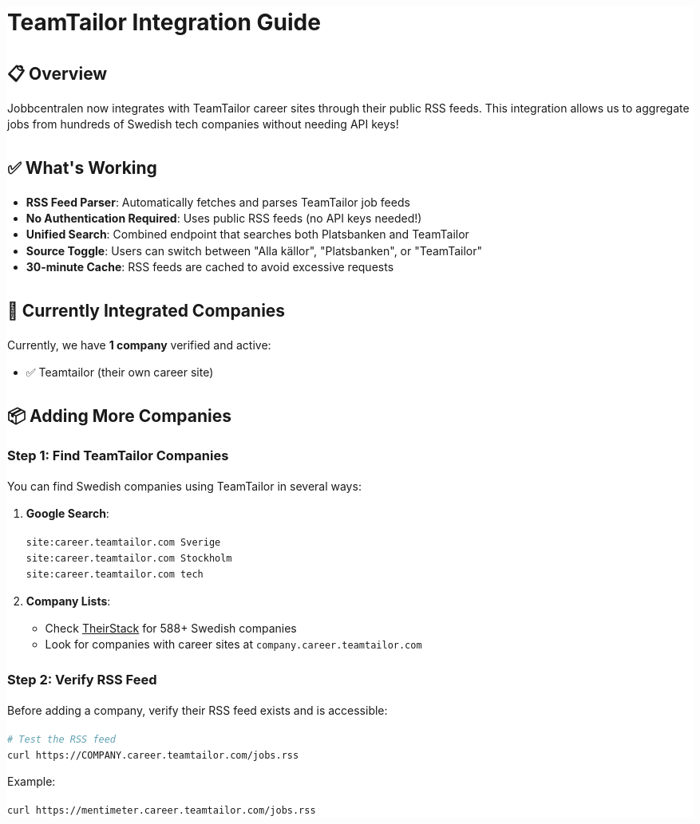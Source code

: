 # TeamTailor Integration Guide

## 📋 Overview

Jobbcentralen now integrates with TeamTailor career sites through their public RSS feeds. This integration allows us to aggregate jobs from hundreds of Swedish tech companies without needing API keys!

## ✅ What's Working

- **RSS Feed Parser**: Automatically fetches and parses TeamTailor job feeds
- **No Authentication Required**: Uses public RSS feeds (no API keys needed!)
- **Unified Search**: Combined endpoint that searches both Platsbanken and TeamTailor
- **Source Toggle**: Users can switch between "Alla källor", "Platsbanken", or "TeamTailor"
- **30-minute Cache**: RSS feeds are cached to avoid excessive requests

## 🏢 Currently Integrated Companies

Currently, we have **1 company** verified and active:
- ✅ Teamtailor (their own career site)

## 📦 Adding More Companies

### Step 1: Find TeamTailor Companies

You can find Swedish companies using TeamTailor in several ways:

1. **Google Search**:
   ```
   site:career.teamtailor.com Sverige
   site:career.teamtailor.com Stockholm
   site:career.teamtailor.com tech
   ```

2. **Company Lists**:
   - Check [TheirStack](https://theirstack.com/en/technology/teamtailor/se) for 588+ Swedish companies
   - Look for companies with career sites at `company.career.teamtailor.com`

### Step 2: Verify RSS Feed

Before adding a company, verify their RSS feed exists and is accessible:

```bash
# Test the RSS feed
curl https://COMPANY.career.teamtailor.com/jobs.rss
```

Example:
```bash
curl https://mentimeter.career.teamtailor.com/jobs.rss
```
